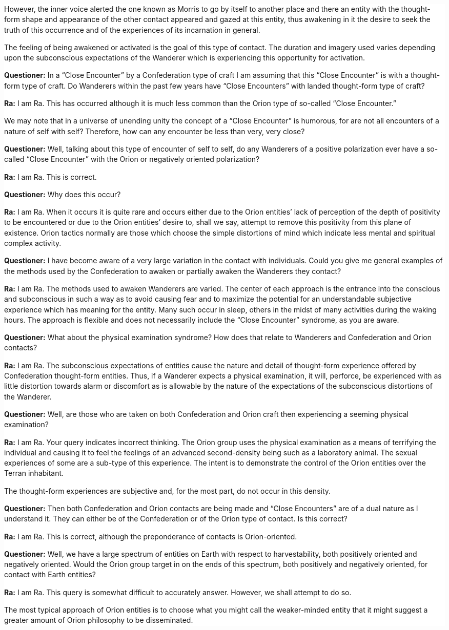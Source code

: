<p>However, the inner voice alerted the one known as Morris to go by itself to another place and there an entity with the thought-form shape and appearance of the other contact appeared and gazed at this entity, thus awakening in it the desire to seek the truth of this occurrence and of the experiences of its incarnation in general.</p>
<p>The feeling of being awakened or activated is the goal of this type of contact. The duration and imagery used varies depending upon the subconscious expectations of the Wanderer which is experiencing this opportunity for activation.</p>
<p><strong>Questioner:</strong> In a “Close Encounter” by a Confederation type of craft I am assuming that this “Close Encounter” is with a thought-form type of craft. Do Wanderers within the past few years have “Close Encounters” with landed thought-form type of craft?</p>
<p><strong>Ra:</strong> I am Ra. This has occurred although it is much less common than the Orion type of so-called “Close Encounter.”</p>
<p>We may note that in a universe of unending unity the concept of a “Close Encounter” is humorous, for are not all encounters of a nature of self with self? Therefore, how can any encounter be less than very, very close?</p>
<p><strong>Questioner:</strong> Well, talking about this type of encounter of self to self, do any Wanderers of a positive polarization ever have a so-called “Close Encounter” with the Orion or negatively oriented polarization?</p>
<p><strong>Ra:</strong> I am Ra. This is correct.</p>
<p><strong>Questioner:</strong> Why does this occur?</p>
<p><strong>Ra:</strong> I am Ra. When it occurs it is quite rare and occurs either due to the Orion entities’ lack of perception of the depth of positivity to be encountered or due to the Orion entities’ desire to, shall we say, attempt to remove this positivity from this plane of existence. Orion tactics normally are those which choose the simple distortions of mind which indicate less mental and spiritual complex activity.</p>
<p><strong>Questioner:</strong> I have become aware of a very large variation in the contact with individuals. Could you give me general examples of the methods used by the Confederation to awaken or partially awaken the Wanderers they contact?</p>
<p><strong>Ra:</strong> I am Ra. The methods used to awaken Wanderers are varied. The center of each approach is the entrance into the conscious and subconscious in such a way as to avoid causing fear and to maximize the potential for an understandable subjective experience which has meaning for the entity. Many such occur in sleep, others in the midst of many activities during the waking hours. The approach is flexible and does not necessarily include the “Close Encounter” syndrome, as you are aware.</p>
<p><strong>Questioner:</strong> What about the physical examination syndrome? How does that relate to Wanderers and Confederation and Orion contacts?</p>
<p><strong>Ra:</strong> I am Ra. The subconscious expectations of entities cause the nature and detail of thought-form experience offered by Confederation thought-form entities. Thus, if a Wanderer expects a physical examination, it will, perforce, be experienced with as little distortion towards alarm or discomfort as is allowable by the nature of the expectations of the subconscious distortions of the Wanderer.</p>
<p><strong>Questioner:</strong> Well, are those who are taken on both Confederation and Orion craft then experiencing a seeming physical examination?</p>
<p><strong>Ra:</strong> I am Ra. Your query indicates incorrect thinking. The Orion group uses the physical examination as a means of terrifying the individual and causing it to feel the feelings of an advanced second-density being such as a laboratory animal. The sexual experiences of some are a sub-type of this experience. The intent is to demonstrate the control of the Orion entities over the Terran inhabitant.</p>
<p>The thought-form experiences are subjective and, for the most part, do not occur in this density.</p>
<p><strong>Questioner:</strong> Then both Confederation and Orion contacts are being made and “Close Encounters” are of a dual nature as I understand it. They can either be of the Confederation or of the Orion type of contact. Is this correct?</p>
<p><strong>Ra:</strong> I am Ra. This is correct, although the preponderance of contacts is Orion-oriented.</p>
<p><strong>Questioner:</strong> Well, we have a large spectrum of entities on Earth with respect to harvestability, both positively oriented and negatively oriented. Would the Orion group target in on the ends of this spectrum, both positively and negatively oriented, for contact with Earth entities?</p>
<p><strong>Ra:</strong> I am Ra. This query is somewhat difficult to accurately answer. However, we shall attempt to do so.</p>
<p>The most typical approach of Orion entities is to choose what you might call the weaker-minded entity that it might suggest a greater amount of Orion philosophy to be disseminated.</p>